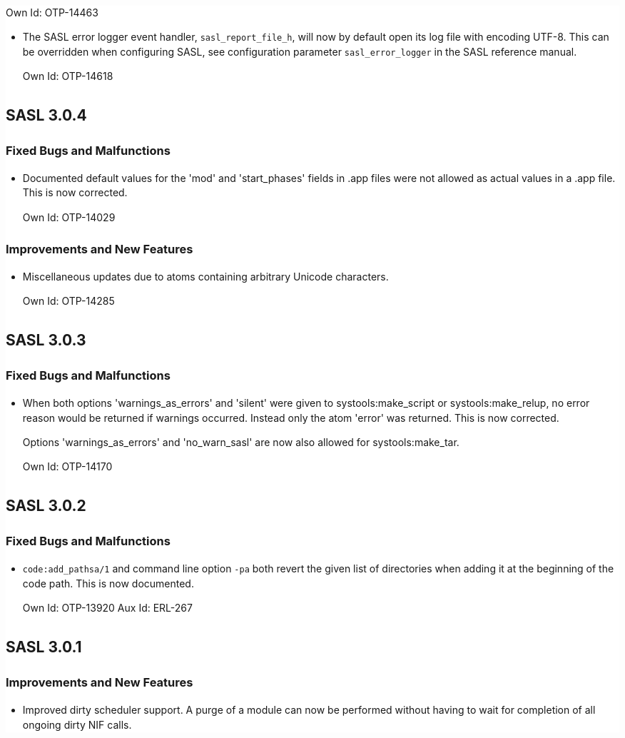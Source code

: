   Own Id: OTP-14463

- The SASL error logger event handler, `sasl_report_file_h`, will now by default
  open its log file with encoding UTF-8. This can be overridden when configuring
  SASL, see configuration parameter `sasl_error_logger` in the SASL reference
  manual.

  Own Id: OTP-14618

## SASL 3.0.4

### Fixed Bugs and Malfunctions

- Documented default values for the 'mod' and 'start_phases' fields in .app
  files were not allowed as actual values in a .app file. This is now corrected.

  Own Id: OTP-14029

### Improvements and New Features

- Miscellaneous updates due to atoms containing arbitrary Unicode characters.

  Own Id: OTP-14285

## SASL 3.0.3

### Fixed Bugs and Malfunctions

- When both options 'warnings_as_errors' and 'silent' were given to
  systools:make_script or systools:make_relup, no error reason would be returned
  if warnings occurred. Instead only the atom 'error' was returned. This is now
  corrected.

  Options 'warnings_as_errors' and 'no_warn_sasl' are now also allowed for
  systools:make_tar.

  Own Id: OTP-14170

## SASL 3.0.2

### Fixed Bugs and Malfunctions

- `code:add_pathsa/1` and command line option `-pa` both revert the given list
  of directories when adding it at the beginning of the code path. This is now
  documented.

  Own Id: OTP-13920 Aux Id: ERL-267

## SASL 3.0.1

### Improvements and New Features

- Improved dirty scheduler support. A purge of a module can now be performed
  without having to wait for completion of all ongoing dirty NIF calls.
